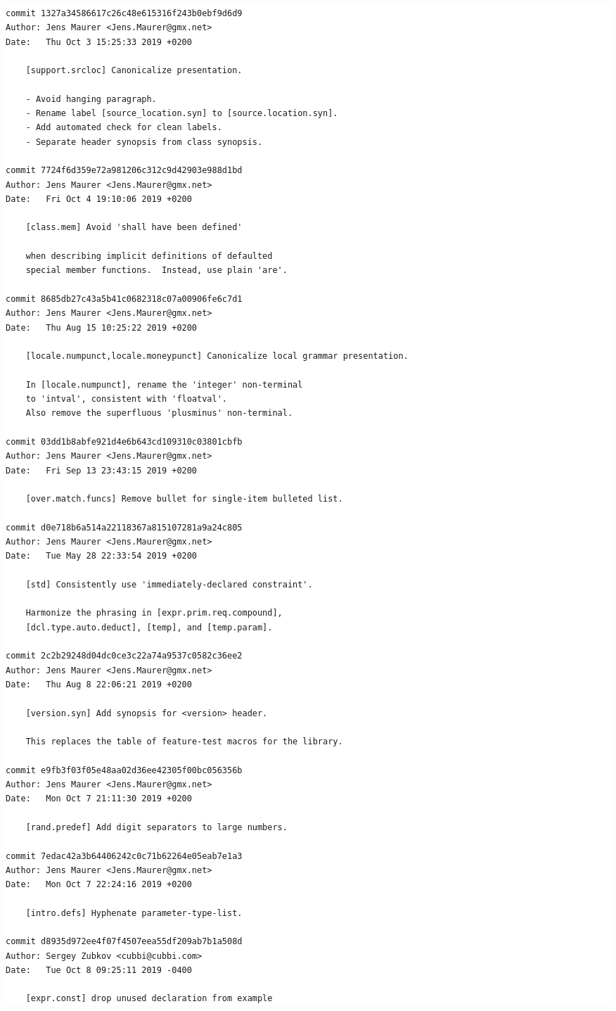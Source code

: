     commit 1327a34586617c26c48e615316f243b0ebf9d6d9
    Author: Jens Maurer <Jens.Maurer@gmx.net>
    Date:   Thu Oct 3 15:25:33 2019 +0200

        [support.srcloc] Canonicalize presentation.

        - Avoid hanging paragraph.
        - Rename label [source_location.syn] to [source.location.syn].
        - Add automated check for clean labels.
        - Separate header synopsis from class synopsis.

    commit 7724f6d359e72a981206c312c9d42903e988d1bd
    Author: Jens Maurer <Jens.Maurer@gmx.net>
    Date:   Fri Oct 4 19:10:06 2019 +0200

        [class.mem] Avoid 'shall have been defined'

        when describing implicit definitions of defaulted
        special member functions.  Instead, use plain 'are'.

    commit 8685db27c43a5b41c0682318c07a00906fe6c7d1
    Author: Jens Maurer <Jens.Maurer@gmx.net>
    Date:   Thu Aug 15 10:25:22 2019 +0200

        [locale.numpunct,locale.moneypunct] Canonicalize local grammar presentation.

        In [locale.numpunct], rename the 'integer' non-terminal
        to 'intval', consistent with 'floatval'.
        Also remove the superfluous 'plusminus' non-terminal.

    commit 03dd1b8abfe921d4e6b643cd109310c03801cbfb
    Author: Jens Maurer <Jens.Maurer@gmx.net>
    Date:   Fri Sep 13 23:43:15 2019 +0200

        [over.match.funcs] Remove bullet for single-item bulleted list.

    commit d0e718b6a514a22118367a815107281a9a24c805
    Author: Jens Maurer <Jens.Maurer@gmx.net>
    Date:   Tue May 28 22:33:54 2019 +0200

        [std] Consistently use 'immediately-declared constraint'.

        Harmonize the phrasing in [expr.prim.req.compound],
        [dcl.type.auto.deduct], [temp], and [temp.param].

    commit 2c2b29248d04dc0ce3c22a74a9537c0582c36ee2
    Author: Jens Maurer <Jens.Maurer@gmx.net>
    Date:   Thu Aug 8 22:06:21 2019 +0200

        [version.syn] Add synopsis for <version> header.

        This replaces the table of feature-test macros for the library.

    commit e9fb3f03f05e48aa02d36ee42305f00bc056356b
    Author: Jens Maurer <Jens.Maurer@gmx.net>
    Date:   Mon Oct 7 21:11:30 2019 +0200

        [rand.predef] Add digit separators to large numbers.

    commit 7edac42a3b64406242c0c71b62264e05eab7e1a3
    Author: Jens Maurer <Jens.Maurer@gmx.net>
    Date:   Mon Oct 7 22:24:16 2019 +0200

        [intro.defs] Hyphenate parameter-type-list.

    commit d8935d972ee4f07f4507eea55df209ab7b1a508d
    Author: Sergey Zubkov <cubbi@cubbi.com>
    Date:   Tue Oct 8 09:25:11 2019 -0400

        [expr.const] drop unused declaration from example
